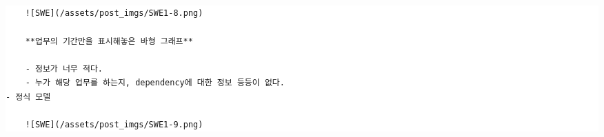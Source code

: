         ![SWE](/assets/post_imgs/SWE1-8.png)
        
        **업무의 기간만을 표시해놓은 바형 그래프**
        
        - 정보가 너무 적다.
        - 누가 해당 업무를 하는지, dependency에 대한 정보 등등이 없다.
    - 정식 모델
        
        ![SWE](/assets/post_imgs/SWE1-9.png)
        